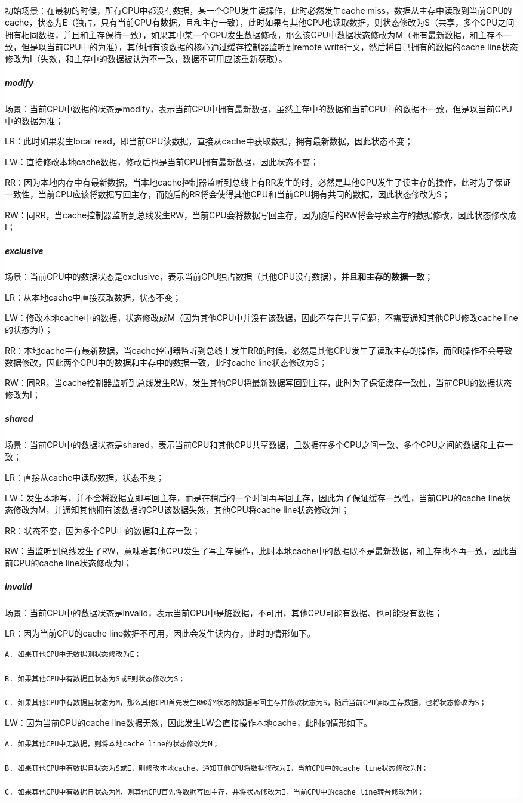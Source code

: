 初始场景：在最初的时候，所有CPU中都没有数据，某一个CPU发生读操作，此时必然发生cache miss，数据从主存中读取到当前CPU的cache，状态为E（独占，只有当前CPU有数据，且和主存一致），此时如果有其他CPU也读取数据，则状态修改为S（共享，多个CPU之间拥有相同数据，并且和主存保持一致），如果其中某一个CPU发生数据修改，那么该CPU中数据状态修改为M（拥有最新数据，和主存不一致，但是以当前CPU中的为准），其他拥有该数据的核心通过缓存控制器监听到remote write行文，然后将自己拥有的数据的cache line状态修改为I（失效，和主存中的数据被认为不一致，数据不可用应该重新获取）。

  
##### modify
场景：当前CPU中数据的状态是modify，表示当前CPU中拥有最新数据，虽然主存中的数据和当前CPU中的数据不一致，但是以当前CPU中的数据为准；

LR：此时如果发生local read，即当前CPU读数据，直接从cache中获取数据，拥有最新数据，因此状态不变；

LW：直接修改本地cache数据，修改后也是当前CPU拥有最新数据，因此状态不变；

RR：因为本地内存中有最新数据，当本地cache控制器监听到总线上有RR发生的时，必然是其他CPU发生了读主存的操作，此时为了保证一致性，当前CPU应该将数据写回主存，而随后的RR将会使得其他CPU和当前CPU拥有共同的数据，因此状态修改为S；

RW：同RR，当cache控制器监听到总线发生RW，当前CPU会将数据写回主存，因为随后的RW将会导致主存的数据修改，因此状态修改成I；

##### exclusive
场景：当前CPU中的数据状态是exclusive，表示当前CPU独占数据（其他CPU没有数据），**并且和主存的数据一致**；

LR：从本地cache中直接获取数据，状态不变；

LW：修改本地cache中的数据，状态修改成M（因为其他CPU中并没有该数据，因此不存在共享问题，不需要通知其他CPU修改cache line的状态为I）；

RR：本地cache中有最新数据，当cache控制器监听到总线上发生RR的时候，必然是其他CPU发生了读取主存的操作，而RR操作不会导致数据修改，因此两个CPU中的数据和主存中的数据一致，此时cache line状态修改为S；

RW：同RR，当cache控制器监听到总线发生RW，发生其他CPU将最新数据写回到主存，此时为了保证缓存一致性，当前CPU的数据状态修改为I；

##### shared
场景：当前CPU中的数据状态是shared，表示当前CPU和其他CPU共享数据，且数据在多个CPU之间一致、多个CPU之间的数据和主存一致；

LR：直接从cache中读取数据，状态不变；

LW：发生本地写，并不会将数据立即写回主存，而是在稍后的一个时间再写回主存，因此为了保证缓存一致性，当前CPU的cache line状态修改为M，并通知其他拥有该数据的CPU该数据失效，其他CPU将cache line状态修改为I；

RR：状态不变，因为多个CPU中的数据和主存一致；

RW：当监听到总线发生了RW，意味着其他CPU发生了写主存操作，此时本地cache中的数据既不是最新数据，和主存也不再一致，因此当前CPU的cache line状态修改为I；

  
##### invalid
场景：当前CPU中的数据状态是invalid，表示当前CPU中是脏数据，不可用，其他CPU可能有数据、也可能没有数据；

LR：因为当前CPU的cache line数据不可用，因此会发生读内存，此时的情形如下。

	A. 如果其他CPU中无数据则状态修改为E；

	B. 如果其他CPU中有数据且状态为S或E则状态修改为S；

	C. 如果其他CPU中有数据且状态为M，那么其他CPU首先发生RW将M状态的数据写回主存并修改状态为S，随后当前CPU读取主存数据，也将状态修改为S；

LW：因为当前CPU的cache line数据无效，因此发生LW会直接操作本地cache，此时的情形如下。

	A. 如果其他CPU中无数据，则将本地cache line的状态修改为M；

	B. 如果其他CPU中有数据且状态为S或E，则修改本地cache，通知其他CPU将数据修改为I，当前CPU中的cache line状态修改为M；

	C. 如果其他CPU中有数据且状态为M，则其他CPU首先将数据写回主存，并将状态修改为I，当前CPU中的cache line转台修改为M；
